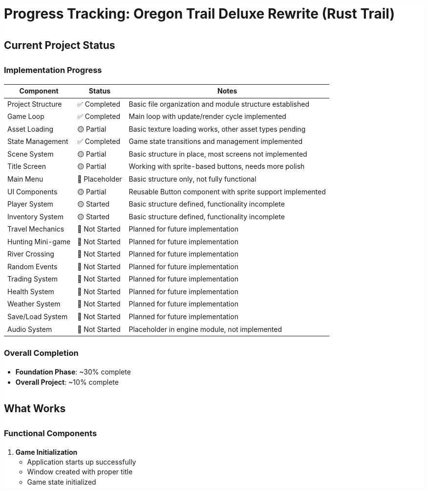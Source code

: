 # Progress Tracking: Oregon Trail Deluxe Rewrite (Rust Trail)

## Current Project Status

### Implementation Progress
| Component | Status | Notes |
|-----------|--------|-------|
| Project Structure | ✅ Completed | Basic file organization and module structure established |
| Game Loop | ✅ Completed | Main loop with update/render cycle implemented |
| Asset Loading | 🟡 Partial | Basic texture loading works, other asset types pending |
| State Management | ✅ Completed | Game state transitions and management implemented |
| Scene System | 🟡 Partial | Basic structure in place, most screens not implemented |
| Title Screen | 🟡 Partial | Working with sprite-based buttons, needs more polish |
| Main Menu | 🔴 Placeholder | Basic structure only, not fully functional |
| UI Components | 🟡 Partial | Reusable Button component with sprite support implemented |
| Player System | 🟡 Started | Basic structure defined, functionality incomplete |
| Inventory System | 🟡 Started | Basic structure defined, functionality incomplete |
| Travel Mechanics | 🔴 Not Started | Planned for future implementation |
| Hunting Mini-game | 🔴 Not Started | Planned for future implementation |
| River Crossing | 🔴 Not Started | Planned for future implementation |
| Random Events | 🔴 Not Started | Planned for future implementation |
| Trading System | 🔴 Not Started | Planned for future implementation |
| Health System | 🔴 Not Started | Planned for future implementation |
| Weather System | 🔴 Not Started | Planned for future implementation |
| Save/Load System | 🔴 Not Started | Planned for future implementation |
| Audio System | 🔴 Not Started | Placeholder in engine module, not implemented |

### Overall Completion
- **Foundation Phase**: ~30% complete
- **Overall Project**: ~10% complete

## What Works

### Functional Components
1. **Game Initialization**
   - Application starts up successfully
   - Window created with proper title
   - Game state initialized
